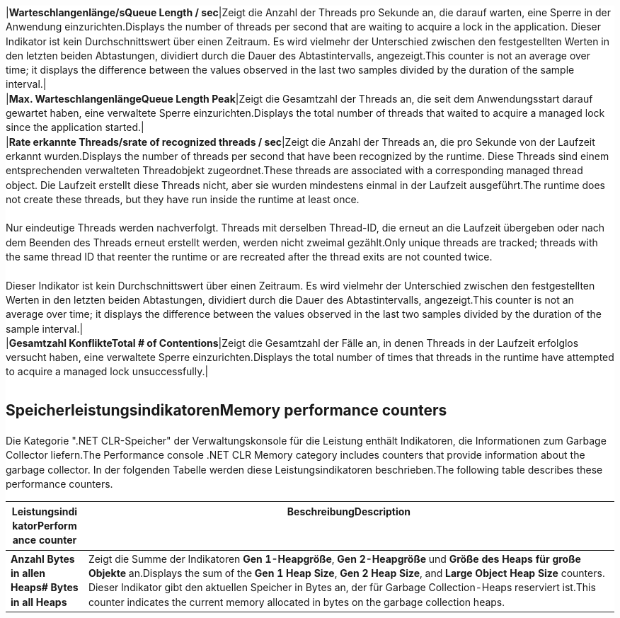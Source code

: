 |<span data-ttu-id="8b368-258">**Warteschlangenlänge/s**</span><span class="sxs-lookup"><span data-stu-id="8b368-258">**Queue Length / sec**</span></span>|<span data-ttu-id="8b368-259">Zeigt die Anzahl der Threads pro Sekunde an, die darauf warten, eine Sperre in der Anwendung einzurichten.</span><span class="sxs-lookup"><span data-stu-id="8b368-259">Displays the number of threads per second that are waiting to acquire a lock in the application.</span></span> <span data-ttu-id="8b368-260">Dieser Indikator ist kein Durchschnittswert über einen Zeitraum. Es wird vielmehr der Unterschied zwischen den festgestellten Werten in den letzten beiden Abtastungen, dividiert durch die Dauer des Abtastintervalls, angezeigt.</span><span class="sxs-lookup"><span data-stu-id="8b368-260">This counter is not an average over time; it displays the difference between the values observed in the last two samples divided by the duration of the sample interval.</span></span>|  
|<span data-ttu-id="8b368-261">**Max. Warteschlangenlänge**</span><span class="sxs-lookup"><span data-stu-id="8b368-261">**Queue Length Peak**</span></span>|<span data-ttu-id="8b368-262">Zeigt die Gesamtzahl der Threads an, die seit dem Anwendungsstart darauf gewartet haben, eine verwaltete Sperre einzurichten.</span><span class="sxs-lookup"><span data-stu-id="8b368-262">Displays the total number of threads that waited to acquire a managed lock since the application started.</span></span>|  
|<span data-ttu-id="8b368-263">**Rate erkannte Threads/s**</span><span class="sxs-lookup"><span data-stu-id="8b368-263">**rate of recognized threads / sec**</span></span>|<span data-ttu-id="8b368-264">Zeigt die Anzahl der Threads an, die pro Sekunde von der Laufzeit erkannt wurden.</span><span class="sxs-lookup"><span data-stu-id="8b368-264">Displays the number of threads per second that have been recognized by the runtime.</span></span> <span data-ttu-id="8b368-265">Diese Threads sind einem entsprechenden verwalteten Threadobjekt zugeordnet.</span><span class="sxs-lookup"><span data-stu-id="8b368-265">These threads are associated with a corresponding managed thread object.</span></span> <span data-ttu-id="8b368-266">Die Laufzeit erstellt diese Threads nicht, aber sie wurden mindestens einmal in der Laufzeit ausgeführt.</span><span class="sxs-lookup"><span data-stu-id="8b368-266">The runtime does not create these threads, but they have run inside the runtime at least once.</span></span><br /><br /> <span data-ttu-id="8b368-267">Nur eindeutige Threads werden nachverfolgt. Threads mit derselben Thread-ID, die erneut an die Laufzeit übergeben oder nach dem Beenden des Threads erneut erstellt werden, werden nicht zweimal gezählt.</span><span class="sxs-lookup"><span data-stu-id="8b368-267">Only unique threads are tracked; threads with the same thread ID that reenter the runtime or are recreated after the thread exits are not counted twice.</span></span><br /><br /> <span data-ttu-id="8b368-268">Dieser Indikator ist kein Durchschnittswert über einen Zeitraum. Es wird vielmehr der Unterschied zwischen den festgestellten Werten in den letzten beiden Abtastungen, dividiert durch die Dauer des Abtastintervalls, angezeigt.</span><span class="sxs-lookup"><span data-stu-id="8b368-268">This counter is not an average over time; it displays the difference between the values observed in the last two samples divided by the duration of the sample interval.</span></span>|  
|<span data-ttu-id="8b368-269">**Gesamtzahl Konflikte**</span><span class="sxs-lookup"><span data-stu-id="8b368-269">**Total # of Contentions**</span></span>|<span data-ttu-id="8b368-270">Zeigt die Gesamtzahl der Fälle an, in denen Threads in der Laufzeit erfolglos versucht haben, eine verwaltete Sperre einzurichten.</span><span class="sxs-lookup"><span data-stu-id="8b368-270">Displays the total number of times that threads in the runtime have attempted to acquire a managed lock unsuccessfully.</span></span>|  
    
## <a name="memory-performance-counters"></a><span data-ttu-id="8b368-271">Speicherleistungsindikatoren</span><span class="sxs-lookup"><span data-stu-id="8b368-271">Memory performance counters</span></span>  
 <span data-ttu-id="8b368-272">Die Kategorie ".NET CLR-Speicher" der Verwaltungskonsole für die Leistung enthält Indikatoren, die Informationen zum Garbage Collector liefern.</span><span class="sxs-lookup"><span data-stu-id="8b368-272">The Performance console .NET CLR Memory category includes counters that provide information about the garbage collector.</span></span> <span data-ttu-id="8b368-273">In der folgenden Tabelle werden diese Leistungsindikatoren beschrieben.</span><span class="sxs-lookup"><span data-stu-id="8b368-273">The following table describes these performance counters.</span></span>  
  
|<span data-ttu-id="8b368-274">Leistungsindikator</span><span class="sxs-lookup"><span data-stu-id="8b368-274">Performance counter</span></span>|<span data-ttu-id="8b368-275">Beschreibung</span><span class="sxs-lookup"><span data-stu-id="8b368-275">Description</span></span>|  
|-------------------------|-----------------|  
|<span data-ttu-id="8b368-276">**Anzahl Bytes in allen Heaps**</span><span class="sxs-lookup"><span data-stu-id="8b368-276">**# Bytes in all Heaps**</span></span>|<span data-ttu-id="8b368-277">Zeigt die Summe der Indikatoren **Gen 1-Heapgröße**, **Gen 2-Heapgröße** und **Größe des Heaps für große Objekte** an.</span><span class="sxs-lookup"><span data-stu-id="8b368-277">Displays the sum of the **Gen 1 Heap Size**, **Gen 2 Heap Size**, and **Large Object Heap Size** counters.</span></span> <span data-ttu-id="8b368-278">Dieser Indikator gibt den aktuellen Speicher in Bytes an, der für Garbage Collection-Heaps reserviert ist.</span><span class="sxs-lookup"><span data-stu-id="8b368-278">This counter indicates the current memory allocated in bytes on the garbage collection heaps.</span></span>|  